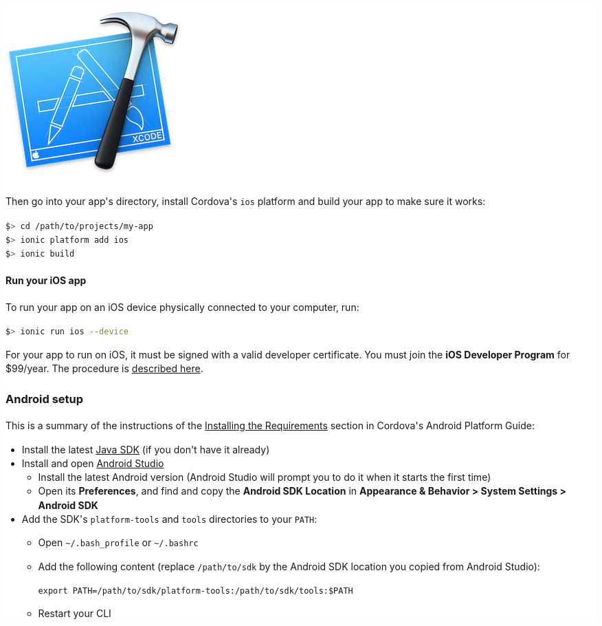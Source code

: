 <img src='images/xcode.png' class='w100' />



Then go into your app's directory, install Cordova's `ios` platform and build your app to make sure it works:

```bash
$> cd /path/to/projects/my-app
$> ionic platform add ios
$> ionic build
```

#### Run your iOS app

To run your app on an iOS device physically connected to your computer, run:

```bash
$> ionic run ios --device
```

For your app to run on iOS, it must be signed with a valid developer certificate.
You must join the **iOS Developer Program** for $99/year.
The procedure is [described here][ionic-publishing].



### Android setup

This is a summary of the instructions of the [Installing the Requirements][cordova-requirements] section in Cordova's Android Platform Guide:

* Install the latest [Java SDK][java-sdk] (if you don't have it already)
* Install and open [Android Studio][android-studio]
  * Install the latest Android version (Android Studio will prompt you to do it when it starts the first time)
  * Open its **Preferences**, and find and copy the **Android SDK Location** in **Appearance & Behavior > System Settings > Android SDK**
* Add the SDK's `platform-tools` and `tools` directories to your `PATH`:
  * Open `~/.bash_profile` or `~/.bashrc`
  * Add the following content (replace `/path/to/sdk` by the Android SDK location you copied from Android Studio):

      ```
      export PATH=/path/to/sdk/platform-tools:/path/to/sdk/tools:$PATH
      ```
  * Restart your CLI


[android-studio]: https://developer.android.com/studio/index.html
[angular]: https://angular.io
[cordova]: https://cordova.apache.org
[cordova-requirements]: http://cordova.apache.org/docs/en/latest/guide/platforms/android/index.html
[geolocation-api]: https://developer.mozilla.org/en-US/docs/Web/API/Geolocation/Using_geolocation
[ionic]: http://ionicframework.com
[ionic-account]: https://apps.ionic.io/
[ionic-css]: http://ionicframework.com/docs/components/
[ionic-docs]: http://ionicframework.com/docs/v1/
[ionic-js]: http://ionicframework.com/docs/api/
[ionic-market]: https://market.ionic.io
[ionic-publishing]: http://ionicframework.com/docs/guide/publishing.html
[ionic-view]: http://view.ionic.io
[java-sdk]: http://www.oracle.com/technetwork/java/javase/downloads/index.html
[node]: https://nodejs.org/en/